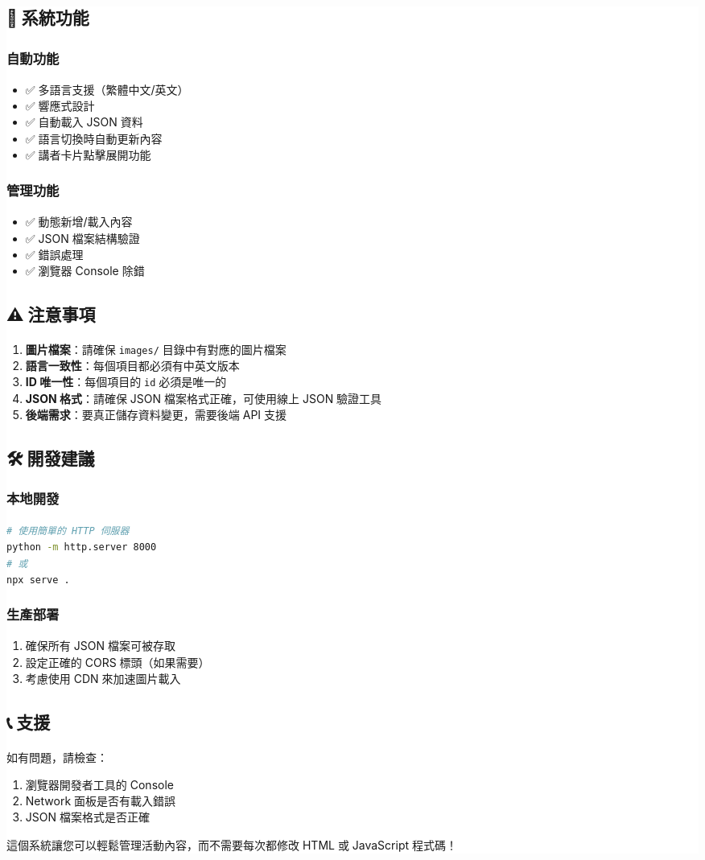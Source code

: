 ## 🔧 系統功能

### 自動功能
- ✅ 多語言支援（繁體中文/英文）
- ✅ 響應式設計
- ✅ 自動載入 JSON 資料
- ✅ 語言切換時自動更新內容
- ✅ 講者卡片點擊展開功能

### 管理功能
- ✅ 動態新增/載入內容
- ✅ JSON 檔案結構驗證
- ✅ 錯誤處理
- ✅ 瀏覽器 Console 除錯

## ⚠️ 注意事項

1. **圖片檔案**：請確保 `images/` 目錄中有對應的圖片檔案
2. **語言一致性**：每個項目都必須有中英文版本
3. **ID 唯一性**：每個項目的 `id` 必須是唯一的
4. **JSON 格式**：請確保 JSON 檔案格式正確，可使用線上 JSON 驗證工具
5. **後端需求**：要真正儲存資料變更，需要後端 API 支援

## 🛠️ 開發建議

### 本地開發
```bash
# 使用簡單的 HTTP 伺服器
python -m http.server 8000
# 或
npx serve .
```

### 生產部署
1. 確保所有 JSON 檔案可被存取
2. 設定正確的 CORS 標頭（如果需要）
3. 考慮使用 CDN 來加速圖片載入

## 📞 支援

如有問題，請檢查：
1. 瀏覽器開發者工具的 Console
2. Network 面板是否有載入錯誤
3. JSON 檔案格式是否正確

這個系統讓您可以輕鬆管理活動內容，而不需要每次都修改 HTML 或 JavaScript 程式碼！